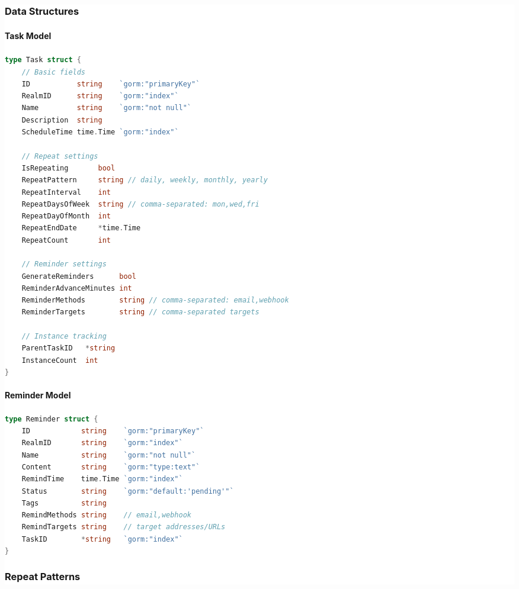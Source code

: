### Data Structures

#### Task Model
```go
type Task struct {
    // Basic fields
    ID           string    `gorm:"primaryKey"`
    RealmID      string    `gorm:"index"`
    Name         string    `gorm:"not null"`
    Description  string
    ScheduleTime time.Time `gorm:"index"`
    
    // Repeat settings
    IsRepeating       bool
    RepeatPattern     string // daily, weekly, monthly, yearly
    RepeatInterval    int
    RepeatDaysOfWeek  string // comma-separated: mon,wed,fri
    RepeatDayOfMonth  int
    RepeatEndDate     *time.Time
    RepeatCount       int
    
    // Reminder settings
    GenerateReminders      bool
    ReminderAdvanceMinutes int
    ReminderMethods        string // comma-separated: email,webhook
    ReminderTargets        string // comma-separated targets
    
    // Instance tracking
    ParentTaskID   *string
    InstanceCount  int
}
```

#### Reminder Model
```go
type Reminder struct {
    ID            string    `gorm:"primaryKey"`
    RealmID       string    `gorm:"index"`
    Name          string    `gorm:"not null"`
    Content       string    `gorm:"type:text"`
    RemindTime    time.Time `gorm:"index"`
    Status        string    `gorm:"default:'pending'"`
    Tags          string
    RemindMethods string    // email,webhook
    RemindTargets string    // target addresses/URLs
    TaskID        *string   `gorm:"index"`
}
```

### Repeat Patterns
